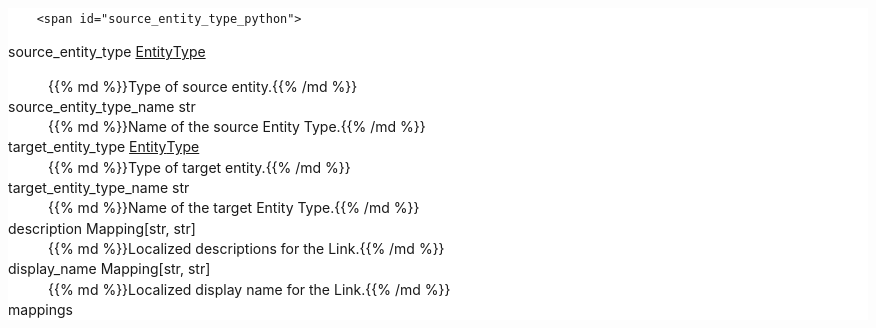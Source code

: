         <span id="source_entity_type_python">
<a href="#source_entity_type_python" style="color: inherit; text-decoration: inherit;">source_<wbr>entity_<wbr>type</a>
</span>
        <span class="property-indicator"></span>
        <span class="property-type"><a href="#entitytype">Entity<wbr>Type</a></span>
    </dt>
    <dd>{{% md %}}Type of source entity.{{% /md %}}</dd>
    <dt class="property-required"
            title="Required">
        <span id="source_entity_type_name_python">
<a href="#source_entity_type_name_python" style="color: inherit; text-decoration: inherit;">source_<wbr>entity_<wbr>type_<wbr>name</a>
</span>
        <span class="property-indicator"></span>
        <span class="property-type">str</span>
    </dt>
    <dd>{{% md %}}Name of the source Entity Type.{{% /md %}}</dd>
    <dt class="property-required"
            title="Required">
        <span id="target_entity_type_python">
<a href="#target_entity_type_python" style="color: inherit; text-decoration: inherit;">target_<wbr>entity_<wbr>type</a>
</span>
        <span class="property-indicator"></span>
        <span class="property-type"><a href="#entitytype">Entity<wbr>Type</a></span>
    </dt>
    <dd>{{% md %}}Type of target entity.{{% /md %}}</dd>
    <dt class="property-required"
            title="Required">
        <span id="target_entity_type_name_python">
<a href="#target_entity_type_name_python" style="color: inherit; text-decoration: inherit;">target_<wbr>entity_<wbr>type_<wbr>name</a>
</span>
        <span class="property-indicator"></span>
        <span class="property-type">str</span>
    </dt>
    <dd>{{% md %}}Name of the target Entity Type.{{% /md %}}</dd>
    <dt class="property-optional"
            title="Optional">
        <span id="description_python">
<a href="#description_python" style="color: inherit; text-decoration: inherit;">description</a>
</span>
        <span class="property-indicator"></span>
        <span class="property-type">Mapping[str, str]</span>
    </dt>
    <dd>{{% md %}}Localized descriptions for the Link.{{% /md %}}</dd>
    <dt class="property-optional"
            title="Optional">
        <span id="display_name_python">
<a href="#display_name_python" style="color: inherit; text-decoration: inherit;">display_<wbr>name</a>
</span>
        <span class="property-indicator"></span>
        <span class="property-type">Mapping[str, str]</span>
    </dt>
    <dd>{{% md %}}Localized display name for the Link.{{% /md %}}</dd>
    <dt class="property-optional"
            title="Optional">
        <span id="mappings_python">
<a href="#mappings_python" style="color: inherit; text-decoration: inherit;">mappings</a>
</span>
        <span class="property-indicator"></span>